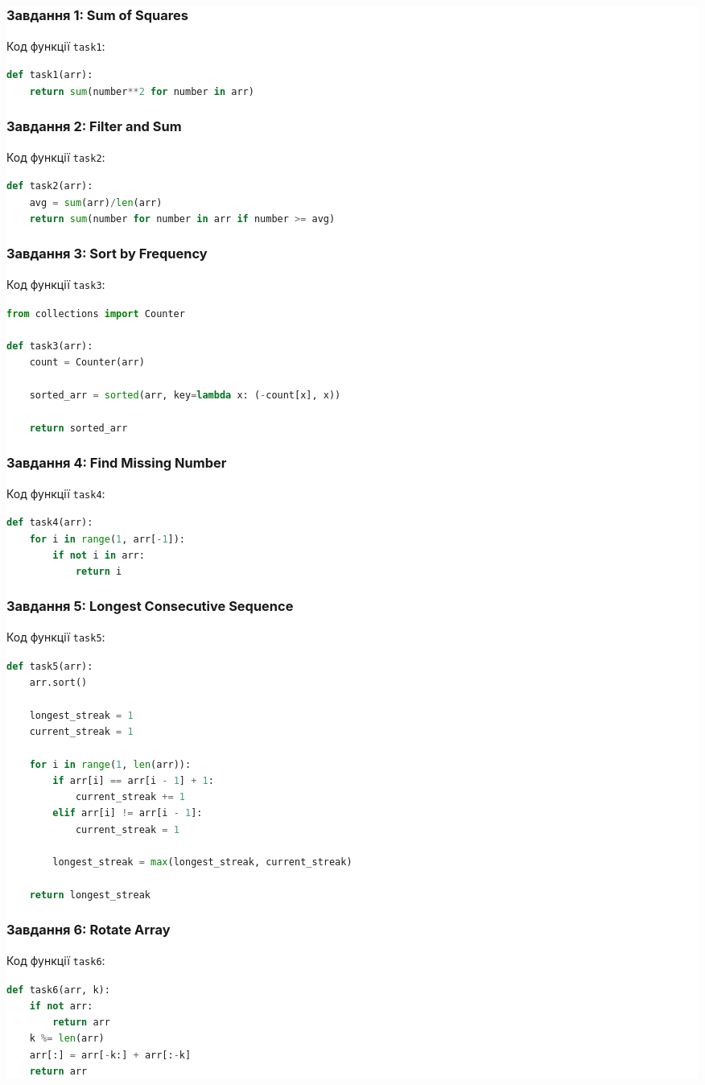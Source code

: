 ### Завдання 1: Sum of Squares
Код функції `task1`:
```python
def task1(arr):
    return sum(number**2 for number in arr)
```
### Завдання 2: Filter and Sum
Код функції `task2`:
```python
def task2(arr):
    avg = sum(arr)/len(arr)
    return sum(number for number in arr if number >= avg)
```
### Завдання 3: Sort by Frequency
Код функції `task3`:
```python
from collections import Counter

def task3(arr):
    count = Counter(arr)
    
    sorted_arr = sorted(arr, key=lambda x: (-count[x], x))
    
    return sorted_arr
```
### Завдання 4: Find Missing Number
Код функції `task4`:
```python
def task4(arr):
    for i in range(1, arr[-1]):
        if not i in arr:
            return i
```
### Завдання 5: Longest Consecutive Sequence
Код функції `task5`:
```python
def task5(arr):
    arr.sort()
    
    longest_streak = 1
    current_streak = 1
    
    for i in range(1, len(arr)):
        if arr[i] == arr[i - 1] + 1:
            current_streak += 1
        elif arr[i] != arr[i - 1]:
            current_streak = 1
        
        longest_streak = max(longest_streak, current_streak)
    
    return longest_streak
```
### Завдання 6: Rotate Array
Код функції `task6`:
```python
def task6(arr, k):
    if not arr:
        return arr
    k %= len(arr)
    arr[:] = arr[-k:] + arr[:-k]
    return arr
```